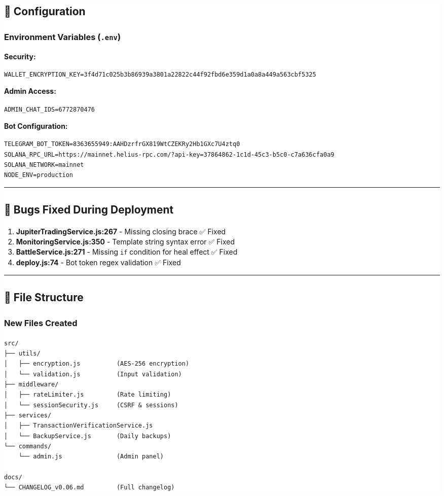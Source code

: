 
## 🔑 Configuration

### Environment Variables (`.env`)

**Security:**
```env
WALLET_ENCRYPTION_KEY=3f4d71c025b3b86939a3801a22822c44f92fbd6e359d1a0a8a449a563cbf5325
```

**Admin Access:**
```env
ADMIN_CHAT_IDS=6772870476
```

**Bot Configuration:**
```env
TELEGRAM_BOT_TOKEN=8363655949:AAHDzrfrGX819WtCZEKRy2Hb1GXc7U4ztq0
SOLANA_RPC_URL=https://mainnet.helius-rpc.com/?api-key=37864862-1c1d-45c3-b5c0-c7a636cfa0a9
SOLANA_NETWORK=mainnet
NODE_ENV=production
```

---

## 🐛 Bugs Fixed During Deployment

1. **JupiterTradingService.js:267** - Missing closing brace ✅ Fixed
2. **MonitoringService.js:350** - Template string syntax error ✅ Fixed
3. **BattleService.js:271** - Missing `if` condition for heal effect ✅ Fixed
4. **deploy.js:74** - Bot token regex validation ✅ Fixed

---

## 📁 File Structure

### New Files Created
```
src/
├── utils/
│   ├── encryption.js          (AES-256 encryption)
│   └── validation.js          (Input validation)
├── middleware/
│   ├── rateLimiter.js         (Rate limiting)
│   └── sessionSecurity.js     (CSRF & sessions)
├── services/
│   ├── TransactionVerificationService.js
│   └── BackupService.js       (Daily backups)
└── commands/
    └── admin.js               (Admin panel)

docs/
└── CHANGELOG_v0.06.md         (Full changelog)
```
